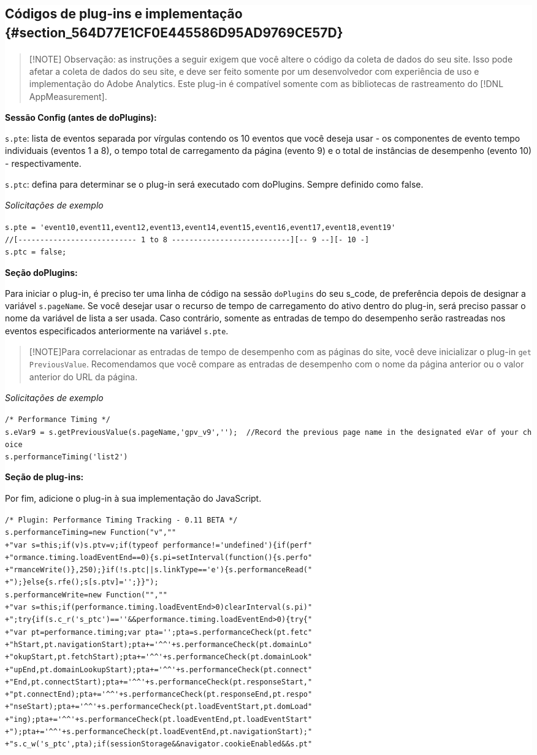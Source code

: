 ## Códigos de plug-ins e implementação {#section_564D77E1CF0E445586D95AD9769CE57D}

> [!NOTE] Observação: as instruções a seguir exigem que você altere o código da coleta de dados do seu site. Isso pode afetar a coleta de dados do seu site, e deve ser feito somente por um desenvolvedor com experiência de uso e implementação do Adobe Analytics. Este plug-in é compatível somente com as bibliotecas de rastreamento do [!DNL AppMeasurement].

**Sessão Config (antes de doPlugins):**

`s.pte`: lista de eventos separada por vírgulas contendo os 10 eventos que você deseja usar - os componentes de evento tempo individuais (eventos 1 a 8), o tempo total de carregamento da página (evento 9) e o total de instâncias de desempenho (evento 10) - respectivamente.

`s.ptc`: defina para determinar se o plug-in será executado com doPlugins. Sempre definido como false.

*Solicitações de exemplo*

```
s.pte = 'event10,event11,event12,event13,event14,event15,event16,event17,event18,event19' 
//[--------------------------- 1 to 8 ---------------------------][-- 9 --][- 10 -] 
s.ptc = false; 
```

**Seção doPlugins:**

Para iniciar o plug-in, é preciso ter uma linha de código na sessão `doPlugins` do seu s_code, de preferência depois de designar a variável `s.pageName`. Se você desejar usar o recurso de tempo de carregamento do ativo dentro do plug-in, será preciso passar o nome da variável de lista a ser usada. Caso contrário, somente as entradas de tempo do desempenho serão rastreadas nos eventos especificados anteriormente na variável `s.pte`.

> [!NOTE]Para correlacionar as entradas de tempo de desempenho com as páginas do site, você deve inicializar o plug-in `getPreviousValue`. Recomendamos que você compare as entradas de desempenho com o nome da página anterior ou o valor anterior do URL da página.

*Solicitações de exemplo*

```
/* Performance Timing */ 
s.eVar9 = s.getPreviousValue(s.pageName,'gpv_v9','');  //Record the previous page name in the designated eVar of your choice 
s.performanceTiming('list2')  
```

**Seção de plug-ins:**

Por fim, adicione o plug-in à sua implementação do JavaScript.

```
/* Plugin: Performance Timing Tracking - 0.11 BETA */ 
s.performanceTiming=new Function("v","" 
+"var s=this;if(v)s.ptv=v;if(typeof performance!='undefined'){if(perf" 
+"ormance.timing.loadEventEnd==0){s.pi=setInterval(function(){s.perfo" 
+"rmanceWrite()},250);}if(!s.ptc||s.linkType=='e'){s.performanceRead(" 
+");}else{s.rfe();s[s.ptv]='';}}"); 
s.performanceWrite=new Function("","" 
+"var s=this;if(performance.timing.loadEventEnd>0)clearInterval(s.pi)" 
+";try{if(s.c_r('s_ptc')==''&&performance.timing.loadEventEnd>0){try{" 
+"var pt=performance.timing;var pta='';pta=s.performanceCheck(pt.fetc" 
+"hStart,pt.navigationStart);pta+='^^'+s.performanceCheck(pt.domainLo" 
+"okupStart,pt.fetchStart);pta+='^^'+s.performanceCheck(pt.domainLook" 
+"upEnd,pt.domainLookupStart);pta+='^^'+s.performanceCheck(pt.connect" 
+"End,pt.connectStart);pta+='^^'+s.performanceCheck(pt.responseStart," 
+"pt.connectEnd);pta+='^^'+s.performanceCheck(pt.responseEnd,pt.respo" 
+"nseStart);pta+='^^'+s.performanceCheck(pt.loadEventStart,pt.domLoad" 
+"ing);pta+='^^'+s.performanceCheck(pt.loadEventEnd,pt.loadEventStart" 
+");pta+='^^'+s.performanceCheck(pt.loadEventEnd,pt.navigationStart);" 
+"s.c_w('s_ptc',pta);if(sessionStorage&&navigator.cookieEnabled&&s.pt" 
```